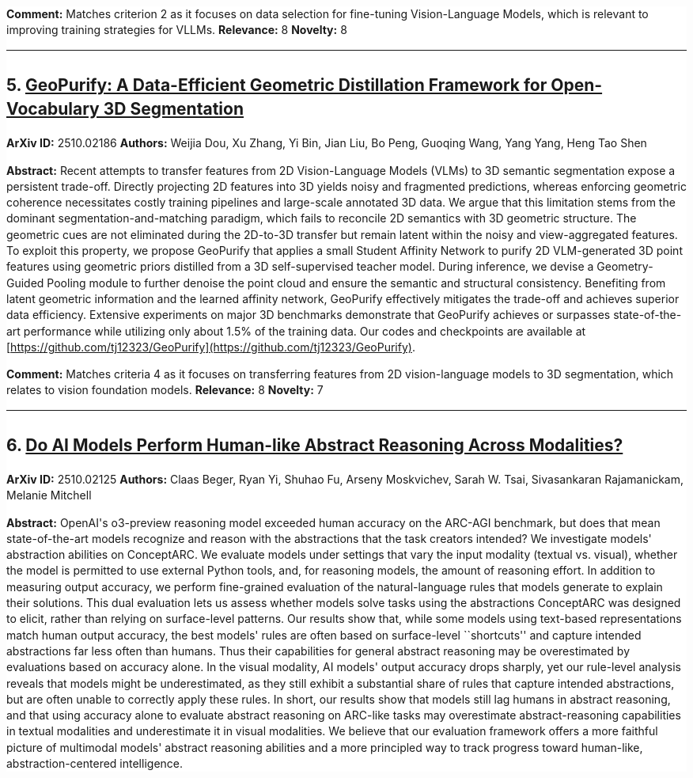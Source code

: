 **Comment:** Matches criterion 2 as it focuses on data selection for fine-tuning Vision-Language Models, which is relevant to improving training strategies for VLLMs.
**Relevance:** 8
**Novelty:** 8

---

## 5. [GeoPurify: A Data-Efficient Geometric Distillation Framework for Open-Vocabulary 3D Segmentation](https://arxiv.org/abs/2510.02186) <a id="link5"></a>
**ArXiv ID:** 2510.02186
**Authors:** Weijia Dou, Xu Zhang, Yi Bin, Jian Liu, Bo Peng, Guoqing Wang, Yang Yang, Heng Tao Shen

**Abstract:**  Recent attempts to transfer features from 2D Vision-Language Models (VLMs) to 3D semantic segmentation expose a persistent trade-off. Directly projecting 2D features into 3D yields noisy and fragmented predictions, whereas enforcing geometric coherence necessitates costly training pipelines and large-scale annotated 3D data. We argue that this limitation stems from the dominant segmentation-and-matching paradigm, which fails to reconcile 2D semantics with 3D geometric structure. The geometric cues are not eliminated during the 2D-to-3D transfer but remain latent within the noisy and view-aggregated features. To exploit this property, we propose GeoPurify that applies a small Student Affinity Network to purify 2D VLM-generated 3D point features using geometric priors distilled from a 3D self-supervised teacher model. During inference, we devise a Geometry-Guided Pooling module to further denoise the point cloud and ensure the semantic and structural consistency. Benefiting from latent geometric information and the learned affinity network, GeoPurify effectively mitigates the trade-off and achieves superior data efficiency. Extensive experiments on major 3D benchmarks demonstrate that GeoPurify achieves or surpasses state-of-the-art performance while utilizing only about 1.5% of the training data. Our codes and checkpoints are available at [https://github.com/tj12323/GeoPurify](https://github.com/tj12323/GeoPurify).

**Comment:** Matches criteria 4 as it focuses on transferring features from 2D vision-language models to 3D segmentation, which relates to vision foundation models.
**Relevance:** 8
**Novelty:** 7

---

## 6. [Do AI Models Perform Human-like Abstract Reasoning Across Modalities?](https://arxiv.org/abs/2510.02125) <a id="link6"></a>
**ArXiv ID:** 2510.02125
**Authors:** Claas Beger, Ryan Yi, Shuhao Fu, Arseny Moskvichev, Sarah W. Tsai, Sivasankaran Rajamanickam, Melanie Mitchell

**Abstract:**  OpenAI's o3-preview reasoning model exceeded human accuracy on the ARC-AGI benchmark, but does that mean state-of-the-art models recognize and reason with the abstractions that the task creators intended? We investigate models' abstraction abilities on ConceptARC. We evaluate models under settings that vary the input modality (textual vs. visual), whether the model is permitted to use external Python tools, and, for reasoning models, the amount of reasoning effort. In addition to measuring output accuracy, we perform fine-grained evaluation of the natural-language rules that models generate to explain their solutions. This dual evaluation lets us assess whether models solve tasks using the abstractions ConceptARC was designed to elicit, rather than relying on surface-level patterns. Our results show that, while some models using text-based representations match human output accuracy, the best models' rules are often based on surface-level ``shortcuts'' and capture intended abstractions far less often than humans. Thus their capabilities for general abstract reasoning may be overestimated by evaluations based on accuracy alone. In the visual modality, AI models' output accuracy drops sharply, yet our rule-level analysis reveals that models might be underestimated, as they still exhibit a substantial share of rules that capture intended abstractions, but are often unable to correctly apply these rules. In short, our results show that models still lag humans in abstract reasoning, and that using accuracy alone to evaluate abstract reasoning on ARC-like tasks may overestimate abstract-reasoning capabilities in textual modalities and underestimate it in visual modalities. We believe that our evaluation framework offers a more faithful picture of multimodal models' abstract reasoning abilities and a more principled way to track progress toward human-like, abstraction-centered intelligence.
